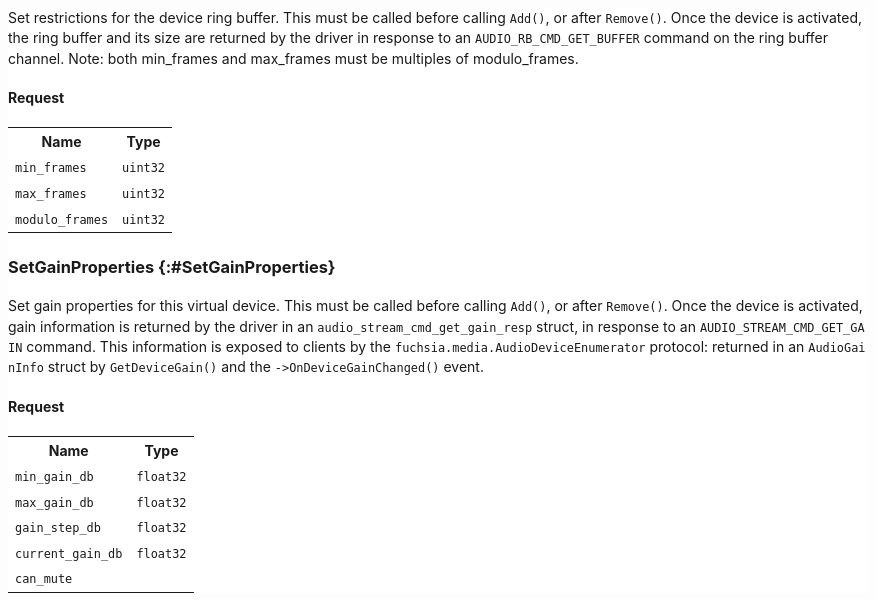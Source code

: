  Set restrictions for the device ring buffer. This must be called before
 calling `Add()`, or after `Remove()`. Once the device is activated, the
 ring buffer and its size are returned by the driver in response to an
 `AUDIO_RB_CMD_GET_BUFFER` command on the ring buffer channel.
 Note: both min_frames and max_frames must be multiples of modulo_frames.

#### Request
<table>
    <tr><th>Name</th><th>Type</th></tr>
    <tr>
            <td><code>min_frames</code></td>
            <td>
                <code>uint32</code>
            </td>
        </tr><tr>
            <td><code>max_frames</code></td>
            <td>
                <code>uint32</code>
            </td>
        </tr><tr>
            <td><code>modulo_frames</code></td>
            <td>
                <code>uint32</code>
            </td>
        </tr></table>



### SetGainProperties {:#SetGainProperties}

 Set gain properties for this virtual device. This must be called before
 calling `Add()`, or after `Remove()`. Once the device is activated, gain
 information is returned by the driver in an
 `audio_stream_cmd_get_gain_resp` struct, in response to an
 `AUDIO_STREAM_CMD_GET_GAIN` command. This information is exposed to
 clients by the `fuchsia.media.AudioDeviceEnumerator` protocol: returned
 in an `AudioGainInfo` struct by `GetDeviceGain()` and the
 `->OnDeviceGainChanged()` event.

#### Request
<table>
    <tr><th>Name</th><th>Type</th></tr>
    <tr>
            <td><code>min_gain_db</code></td>
            <td>
                <code>float32</code>
            </td>
        </tr><tr>
            <td><code>max_gain_db</code></td>
            <td>
                <code>float32</code>
            </td>
        </tr><tr>
            <td><code>gain_step_db</code></td>
            <td>
                <code>float32</code>
            </td>
        </tr><tr>
            <td><code>current_gain_db</code></td>
            <td>
                <code>float32</code>
            </td>
        </tr><tr>
            <td><code>can_mute</code></td>
            <td>